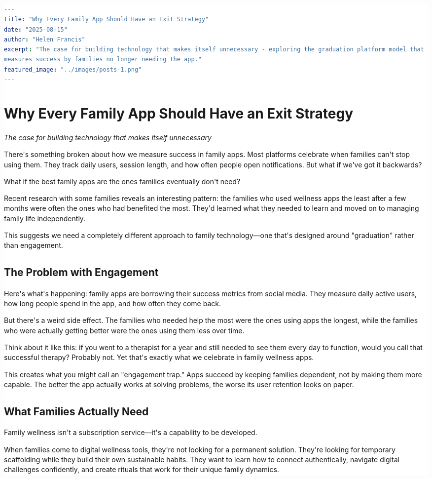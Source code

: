 ```yaml
---
title: "Why Every Family App Should Have an Exit Strategy"
date: "2025-08-15"
author: "Helen Francis"
excerpt: "The case for building technology that makes itself unnecessary - exploring the graduation platform model that measures success by families no longer needing the app."
featured_image: "../images/posts-1.png"
---
```


# Why Every Family App Should Have an Exit Strategy

*The case for building technology that makes itself unnecessary*

There's something broken about how we measure success in family apps. Most platforms celebrate when families can't stop using them. They track daily users, session length, and how often people open notifications. But what if we've got it backwards?

What if the best family apps are the ones families eventually don't need?

Recent research with some families reveals an interesting pattern: the families who used wellness apps the least after a few months were often the ones who had benefited the most. They'd learned what they needed to learn and moved on to managing family life independently.

This suggests we need a completely different approach to family technology—one that's designed around "graduation" rather than engagement.

## The Problem with Engagement

Here's what's happening: family apps are borrowing their success metrics from social media. They measure daily active users, how long people spend in the app, and how often they come back. 

But there's a weird side effect. The families who needed help the most were the ones using apps the longest, while the families who were actually getting better were the ones using them less over time.

Think about it like this: if you went to a therapist for a year and still needed to see them every day to function, would you call that successful therapy? Probably not. Yet that's exactly what we celebrate in family wellness apps.

This creates what you might call an "engagement trap." Apps succeed by keeping families dependent, not by making them more capable. The better the app actually works at solving problems, the worse its user retention looks on paper.

## What Families Actually Need

Family wellness isn't a subscription service—it's a capability to be developed.

When families come to digital wellness tools, they're not looking for a permanent solution. They're looking for temporary scaffolding while they build their own sustainable habits. They want to learn how to connect authentically, navigate digital challenges confidently, and create rituals that work for their unique family dynamics.
